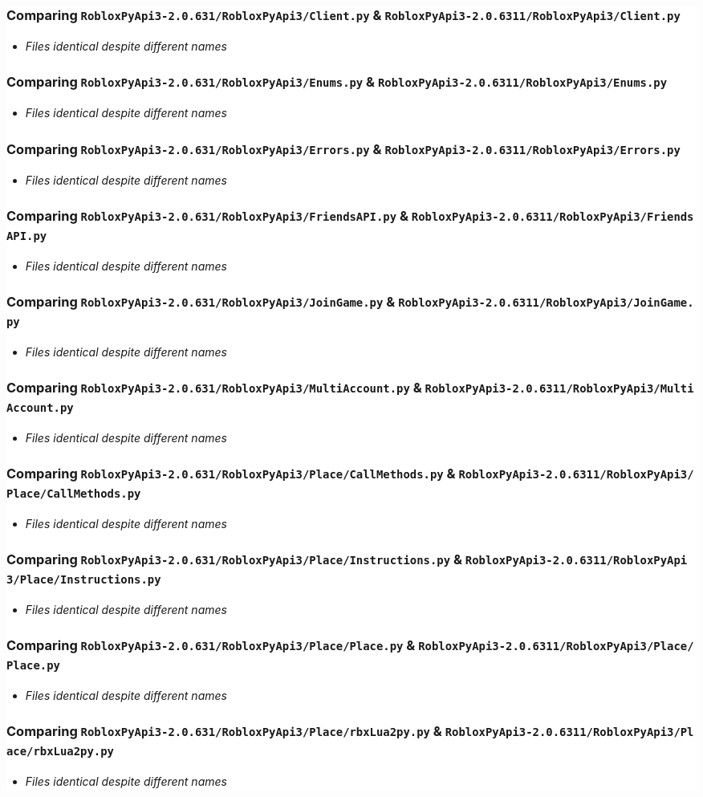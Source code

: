 ### Comparing `RobloxPyApi3-2.0.631/RobloxPyApi3/Client.py` & `RobloxPyApi3-2.0.6311/RobloxPyApi3/Client.py`

 * *Files identical despite different names*

### Comparing `RobloxPyApi3-2.0.631/RobloxPyApi3/Enums.py` & `RobloxPyApi3-2.0.6311/RobloxPyApi3/Enums.py`

 * *Files identical despite different names*

### Comparing `RobloxPyApi3-2.0.631/RobloxPyApi3/Errors.py` & `RobloxPyApi3-2.0.6311/RobloxPyApi3/Errors.py`

 * *Files identical despite different names*

### Comparing `RobloxPyApi3-2.0.631/RobloxPyApi3/FriendsAPI.py` & `RobloxPyApi3-2.0.6311/RobloxPyApi3/FriendsAPI.py`

 * *Files identical despite different names*

### Comparing `RobloxPyApi3-2.0.631/RobloxPyApi3/JoinGame.py` & `RobloxPyApi3-2.0.6311/RobloxPyApi3/JoinGame.py`

 * *Files identical despite different names*

### Comparing `RobloxPyApi3-2.0.631/RobloxPyApi3/MultiAccount.py` & `RobloxPyApi3-2.0.6311/RobloxPyApi3/MultiAccount.py`

 * *Files identical despite different names*

### Comparing `RobloxPyApi3-2.0.631/RobloxPyApi3/Place/CallMethods.py` & `RobloxPyApi3-2.0.6311/RobloxPyApi3/Place/CallMethods.py`

 * *Files identical despite different names*

### Comparing `RobloxPyApi3-2.0.631/RobloxPyApi3/Place/Instructions.py` & `RobloxPyApi3-2.0.6311/RobloxPyApi3/Place/Instructions.py`

 * *Files identical despite different names*

### Comparing `RobloxPyApi3-2.0.631/RobloxPyApi3/Place/Place.py` & `RobloxPyApi3-2.0.6311/RobloxPyApi3/Place/Place.py`

 * *Files identical despite different names*

### Comparing `RobloxPyApi3-2.0.631/RobloxPyApi3/Place/rbxLua2py.py` & `RobloxPyApi3-2.0.6311/RobloxPyApi3/Place/rbxLua2py.py`

 * *Files identical despite different names*
